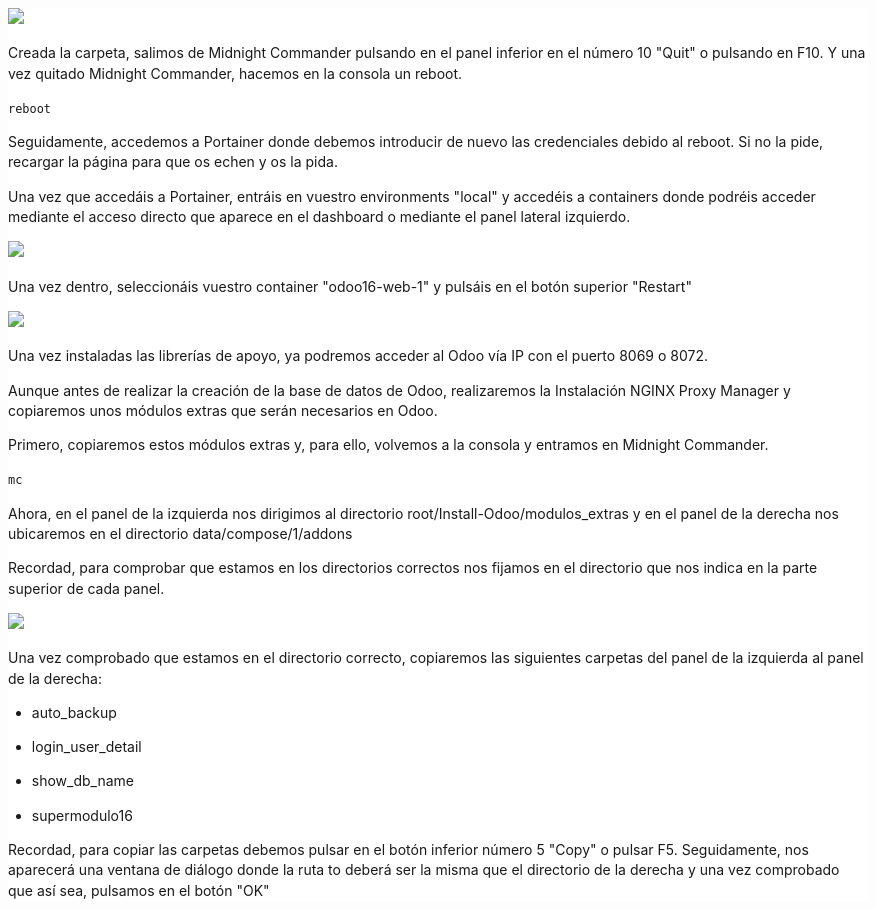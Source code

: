 ![](images/2024-05-05-12-58-40-image.png)

Creada la carpeta, salimos de Midnight Commander pulsando en el panel inferior en el número 10 "Quit" o pulsando en F10. Y una vez quitado Midnight Commander, hacemos en la consola un reboot.

```
reboot
```

Seguidamente, accedemos a Portainer donde debemos introducir de nuevo las credenciales debido al reboot. Si no la pide, recargar la página para que os echen y os la pida.

Una vez que accedáis a Portainer, entráis en vuestro environments "local" y accedéis a containers donde podréis acceder mediante el acceso directo que aparece en el dashboard o mediante el panel lateral izquierdo.

![](images/2024-05-05-13-07-33-image.png)

Una vez dentro, seleccionáis vuestro container "odoo16-web-1" y pulsáis en el botón superior "Restart"

![](images/2024-05-05-13-10-23-image.png)

Una vez instaladas las librerías de apoyo, ya podremos acceder al Odoo vía IP con el puerto 8069 o 8072.

Aunque antes de realizar la creación de la base de datos de Odoo, realizaremos la Instalación NGINX Proxy Manager y copiaremos unos módulos extras que serán necesarios en Odoo.

Primero, copiaremos estos módulos extras y, para ello, volvemos a la consola y entramos en Midnight Commander.

```
mc
```

Ahora, en el panel de la izquierda nos dirigimos al directorio root/Install-Odoo/modulos_extras y en el panel de la derecha nos ubicaremos en el directorio data/compose/1/addons

Recordad, para comprobar que estamos en los directorios correctos nos fijamos en el directorio que nos indica en la parte superior de cada panel.

![](images/2024-05-08-13-09-06-image.png)

Una vez comprobado que estamos en el directorio correcto, copiaremos las siguientes carpetas del panel de la izquierda al panel de la derecha:

- auto_backup

- login_user_detail

- show_db_name

- supermodulo16

Recordad, para copiar las carpetas debemos pulsar en el botón inferior número 5 "Copy" o pulsar F5. Seguidamente, nos aparecerá una ventana de diálogo donde la ruta to deberá ser la misma que el directorio de la derecha y una vez comprobado que así sea, pulsamos en el botón "OK"
